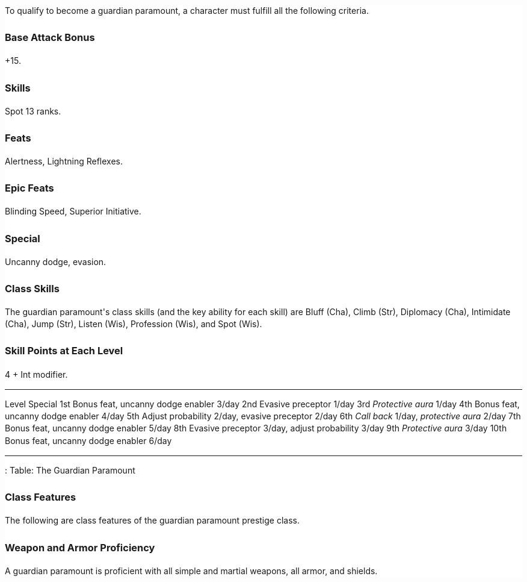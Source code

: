 To qualify to become a guardian paramount, a character must fulfill all
the following criteria.

### Base Attack Bonus
+15.

### Skills
Spot 13 ranks.

### Feats
Alertness, Lightning Reflexes.

### Epic Feats
Blinding Speed, Superior Initiative.

### Special
Uncanny dodge, evasion.

### Class Skills

The guardian paramount's class skills (and the key ability for each
skill) are Bluff (Cha), Climb (Str), Diplomacy (Cha), Intimidate (Cha),
Jump (Str), Listen (Wis), Profession (Wis), and Spot (Wis).

### Skill Points at Each Level
4 + Int modifier.

  ------- ---------------------------------------------------
  Level   Special
  1st     Bonus feat, uncanny dodge enabler 3/day
  2nd     Evasive preceptor 1/day
  3rd     *Protective aura* 1/day
  4th     Bonus feat, uncanny dodge enabler 4/day
  5th     Adjust probability 2/day, evasive preceptor 2/day
  6th     *Call back* 1/day, *protective aura* 2/day
  7th     Bonus feat, uncanny dodge enabler 5/day
  8th     Evasive preceptor 3/day, adjust probability 3/day
  9th     *Protective aura* 3/day
  10th    Bonus feat, uncanny dodge enabler 6/day
  ------- ---------------------------------------------------

  : Table: The Guardian Paramount

### Class Features

The following are class features of the guardian paramount prestige
class.

### Weapon and Armor Proficiency
A guardian paramount is proficient
with all simple and martial weapons, all armor, and shields.
